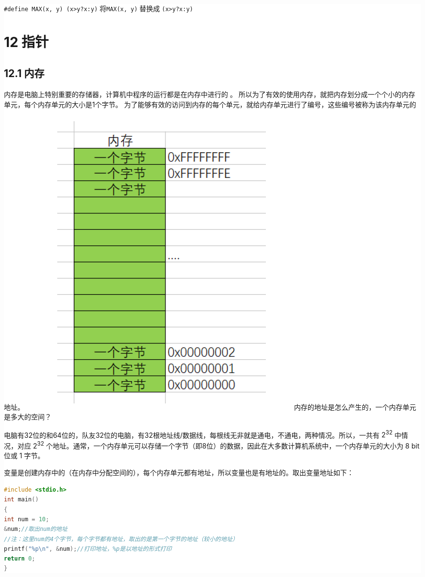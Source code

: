 `#define MAX(x, y) (x>y?x:y)` 将`MAX(x, y)` 替换成 `(x>y?x:y)`

# 12 指针
## 12.1 内存
内存是电脑上特别重要的存储器，计算机中程序的运行都是在内存中进行的 。
所以为了有效的使用内存，就把内存划分成一个个小的内存单元，每个内存单元的大小是1个字节。
为了能够有效的访问到内存的每个单元，就给内存单元进行了编号，这些编号被称为该内存单元的地址。
![](assets/C语言01-C语言的基础知识123.png)
内存的地址是怎么产生的，一个内存单元是多大的空间？

电脑有32位的和64位的，队友32位的电脑，有32根地址线/数据线，每根线无非就是通电，不通电，两种情况。所以，一共有 $2^{32}$ 中情况，对应 $2^{32}$ 个地址。通常，一个内存单元可以存储一个字节（即8位）的数据，因此在大多数计算机系统中，一个内存单元的大小为 8 bit位或 1 字节。

变量是创建内存中的（在内存中分配空间的），每个内存单元都有地址，所以变量也是有地址的。取出变量地址如下：
```c
#include <stdio.h>
int main()
{
int num = 10;
&num;//取出num的地址
//注：这里num的4个字节，每个字节都有地址，取出的是第一个字节的地址（较小的地址）
printf("%p\n", &num);//打印地址，%p是以地址的形式打印
return 0;
} 
```
